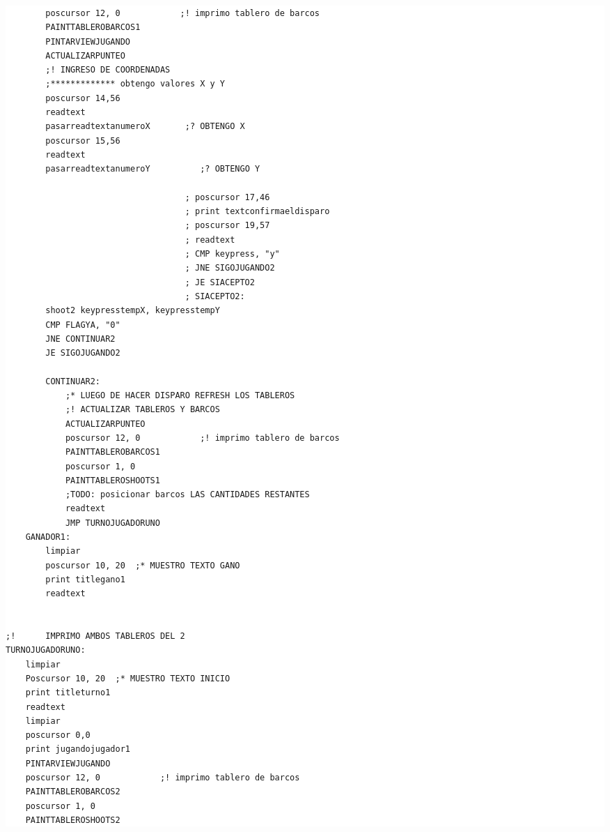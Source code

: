             poscursor 12, 0            ;! imprimo tablero de barcos
            PAINTTABLEROBARCOS1
            PINTARVIEWJUGANDO
            ACTUALIZARPUNTEO
            ;! INGRESO DE COORDENADAS
            ;************* obtengo valores X y Y
            poscursor 14,56
            readtext
            pasarreadtextanumeroX       ;? OBTENGO X
            poscursor 15,56
            readtext
            pasarreadtextanumeroY          ;? OBTENGO Y
            
                                        ; poscursor 17,46
                                        ; print textconfirmaeldisparo
                                        ; poscursor 19,57
                                        ; readtext
                                        ; CMP keypress, "y"
                                        ; JNE SIGOJUGANDO2
                                        ; JE SIACEPTO2
                                        ; SIACEPTO2:
            shoot2 keypresstempX, keypresstempY
            CMP FLAGYA, "0"
            JNE CONTINUAR2
            JE SIGOJUGANDO2

            CONTINUAR2:
                ;* LUEGO DE HACER DISPARO REFRESH LOS TABLEROS
                ;! ACTUALIZAR TABLEROS Y BARCOS
                ACTUALIZARPUNTEO
                poscursor 12, 0            ;! imprimo tablero de barcos
                PAINTTABLEROBARCOS1
                poscursor 1, 0
                PAINTTABLEROSHOOTS1
                ;TODO: posicionar barcos LAS CANTIDADES RESTANTES
                readtext
                JMP TURNOJUGADORUNO
        GANADOR1:
            limpiar
            poscursor 10, 20  ;* MUESTRO TEXTO GANO
            print titlegano1
            readtext


    ;!      IMPRIMO AMBOS TABLEROS DEL 2
    TURNOJUGADORUNO:
        limpiar
        Poscursor 10, 20  ;* MUESTRO TEXTO INICIO
        print titleturno1
        readtext
        limpiar
        poscursor 0,0
        print jugandojugador1
        PINTARVIEWJUGANDO
        poscursor 12, 0            ;! imprimo tablero de barcos
        PAINTTABLEROBARCOS2
        poscursor 1, 0
        PAINTTABLEROSHOOTS2
        
